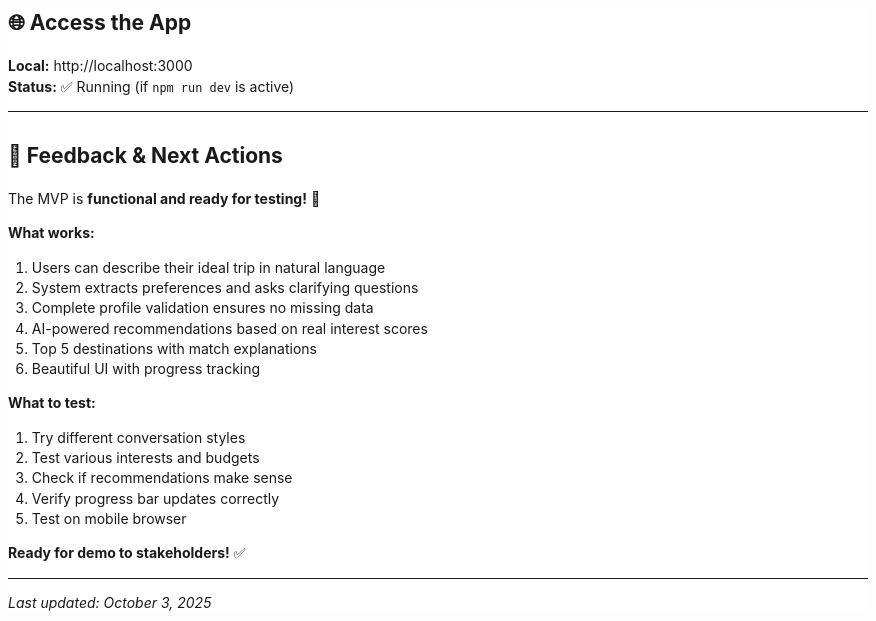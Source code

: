 
## 🌐 Access the App

**Local:** http://localhost:3000  
**Status:** ✅ Running (if `npm run dev` is active)

---

## 📝 Feedback & Next Actions

The MVP is **functional and ready for testing!** 🎉

**What works:**
1. Users can describe their ideal trip in natural language
2. System extracts preferences and asks clarifying questions
3. Complete profile validation ensures no missing data
4. AI-powered recommendations based on real interest scores
5. Top 5 destinations with match explanations
6. Beautiful UI with progress tracking

**What to test:**
1. Try different conversation styles
2. Test various interests and budgets
3. Check if recommendations make sense
4. Verify progress bar updates correctly
5. Test on mobile browser

**Ready for demo to stakeholders!** ✅

---

*Last updated: October 3, 2025*

